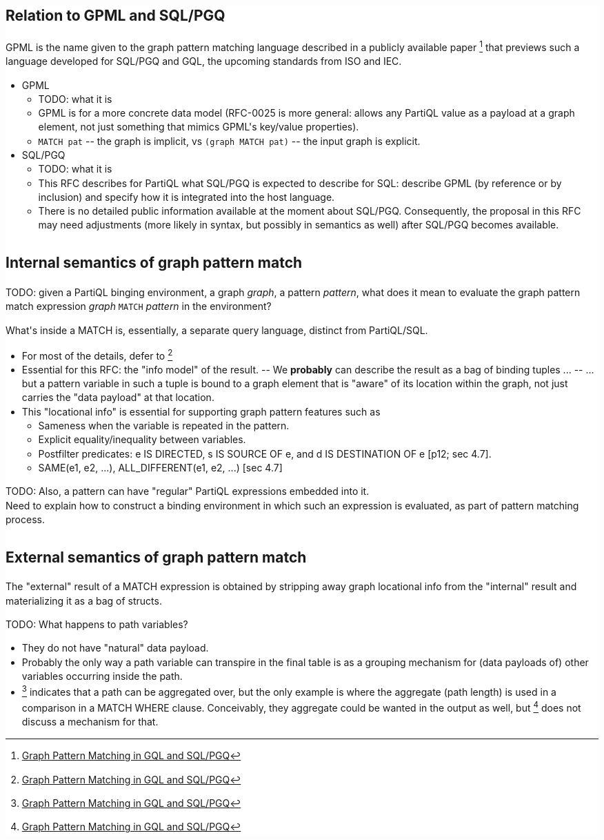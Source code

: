 
## Relation to GPML and SQL/PGQ 


GPML is the name given to the graph pattern matching language described in a 
publicly available paper [^gpml-paper] that previews such a language developed for 
SQL/PGQ and GQL, the upcoming standards from ISO and IEC. 

- GPML
  - TODO: what it is
  - GPML is for a more concrete data model (RFC-0025 is more general: allows any PartiQL value 
    as a payload at a graph element, not just something that mimics GPML's key/value properties).
  -  `MATCH pat` -- the graph is implicit, vs `(graph MATCH pat)` -- the input graph is explicit.
- SQL/PGQ
  - TODO: what it is
  - This RFC describes for PartiQL what SQL/PGQ is expected to describe for SQL: 
    describe GPML (by reference or by inclusion) and specify how it is integrated 
    into the host language.
  - There is no detailed public information available at the moment about SQL/PGQ. 
    Consequently, the proposal in this RFC may need adjustments (more likely in syntax,
    but possibly in semantics as well) after SQL/PGQ becomes available.


## Internal semantics of graph pattern match

TODO: given a PartiQL binging environment, a graph _graph_, a pattern _pattern_, 
what does it mean to evaluate the graph pattern match expression _graph_ `MATCH` _pattern_ 
in the environment?

What's inside a MATCH is, essentially, a separate query language, distinct from PartiQL/SQL.

- For most of the details, defer to [^gpml-paper]
- Essential for this RFC: the "info model" of the result. 
  -- We **probably** can describe the result as a bag of binding tuples ... 
  -- ... but a pattern variable in such a tuple is bound to a graph element 
     that is "aware" of its location within the graph, 
     not just carries the "data payload" at that location. 
- This "locational info" is essential for supporting graph pattern features such as
  - Sameness when the variable is repeated in the pattern.
  - Explicit equality/inequality between variables.
  - Postfilter predicates: e IS DIRECTED, s IS SOURCE OF e, and d IS DESTINATION OF e [p12; sec 4.7].
  - SAME(e1, e2, ...),  ALL_DIFFERENT(e1, e2, ...) [sec 4.7]

TODO: Also, a pattern can have "regular" PartiQL expressions embedded into it.  
Need to explain how to construct a binding environment in which such an expression is 
evaluated, as part of pattern matching process. 


## External semantics of graph pattern match

The "external" result of a MATCH expression is obtained by stripping away 
graph locational info from the "internal" result and materializing it as a bag of structs. 

TODO: What happens to path variables?  
- They do not have "natural" data payload.
- Probably the only way a path variable can transpire in the final table is as 
  a grouping mechanism for (data payloads of) other 
  variables occurring inside the path. 
- [^gpml-paper] indicates that a path can be aggregated over, but the only example
  is where the aggregate (path length) is used in a comparison in a MATCH WHERE clause.
  Conceivably, they aggregate could be wanted in the output as well, 
  but [^gpml-paper] does not discuss a mechanism for that. 


[summary]: #summary
[motivation]: #motivation
[guide-level-explanation]: #guide-level-explanation
[drawbacks]: #drawbacks
[rationale-and-alternatives]: #rationale-and-alternatives
[prior-art]: #prior-art
[unresolved-questions]: #unresolved-questions
[future-possibilities]: #future-possibilities
[references]: #references
[^gpml-paper]: [Graph Pattern Matching in GQL and SQL/PGQ](https://arxiv.org/pdf/2112.06217.pdf)